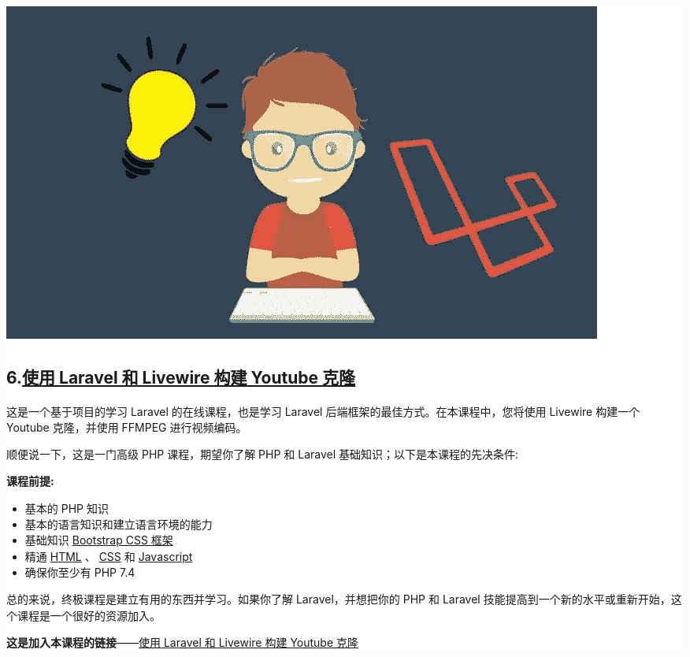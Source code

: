 [![](img/eaa076eea12df781c621539f3884c698.png)](https://click.linksynergy.com/deeplink?id=JVFxdTr9V80&mid=39197&murl=https%3A%2F%2Fwww.udemy.com%2Fcourse%2Fbest-laravel%2F)

## 6.[使用 Laravel 和 Livewire 构建 Youtube 克隆](https://click.linksynergy.com/deeplink?id=JVFxdTr9V80&mid=39197&murl=https%3A%2F%2Fwww.udemy.com%2Fcourse%2Fbuilding-youtube-clone-using-laravel-and-livewire%2F)

这是一个基于项目的学习 Laravel 的在线课程，也是学习 Laravel 后端框架的最佳方式。在本课程中，您将使用 Livewire 构建一个 Youtube 克隆，并使用 FFMPEG 进行视频编码。

顺便说一下，这是一门高级 PHP 课程，期望你了解 PHP 和 Laravel 基础知识；以下是本课程的先决条件:

**课程前提:**

*   基本的 PHP 知识
*   基本的语言知识和建立语言环境的能力
*   基础知识 [Bootstrap CSS 框架](/javarevisited/6-best-bootstrap-online-courses-for-web-designers-and-developers-a688e192b2e2)
*   精通 [HTML](/javarevisited/10-best-html-and-css-courses-for-beginners-in-2021-6757eec00032) 、 [CSS](/javarevisited/10-best-css-online-courses-for-beginners-and-experienced-developers-54aa2e8c0253) 和 [Javascript](/javarevisited/my-favorite-free-tutorials-and-courses-to-learn-javascript-8f4d0a71faf2)
*   确保你至少有 PHP 7.4

总的来说，终极课程是建立有用的东西并学习。如果你了解 Laravel，并想把你的 PHP 和 Laravel 技能提高到一个新的水平或重新开始，这个课程是一个很好的资源加入。

**这是加入本课程的链接**——[使用 Laravel 和 Livewire 构建 Youtube 克隆](https://click.linksynergy.com/deeplink?id=JVFxdTr9V80&mid=39197&murl=https%3A%2F%2Fwww.udemy.com%2Fcourse%2Fbuilding-youtube-clone-using-laravel-and-livewire%2F)
